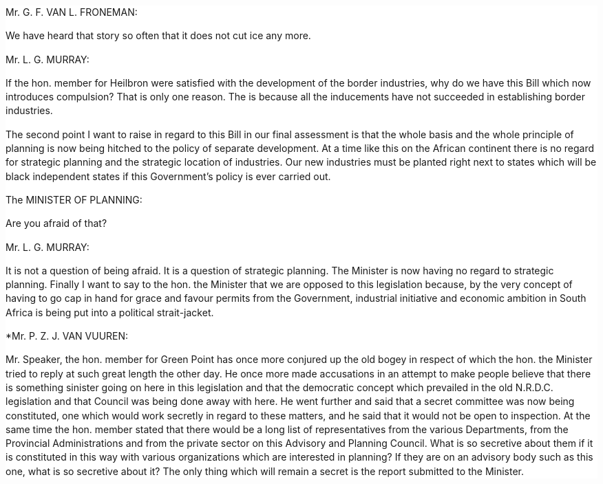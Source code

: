 <from>Mr. <person refersTo="hansard_za">G. F. VAN L. FRONEMAN</person>:</from>

<p>We have heard that story so often that it does not cut ice any more.</p>

</speech>

<speech by="#murray">

<from>Mr. <person refersTo="hansard_za">L. G. MURRAY</person>:</from>

<p>If the hon. member for Heilbron were satisfied with the development of the border industries, why do we have this Bill which now introduces compulsion&#x003F; That is only one reason. The is because all the inducements have not succeeded in establishing border industries.</p>

<p>The second point I want to raise in regard to this Bill in our final assessment is that the whole basis and the whole principle of planning is now being hitched to the policy of separate development. At a time like this on the African continent there is no regard for strategic planning and the strategic location of industries. Our new industries must be planted right next to states which will be black independent states if this Government&#x2019;s policy is ever carried out.</p>

</speech>

<speech by="#minister_of_planning">

<from>The <person refersTo="hansard_za">MINISTER OF PLANNING</person>:</from>

<p>Are you afraid of that&#x003F;</p>

</speech>

<speech by="#murray">

<from>Mr. <person refersTo="hansard_za">L. G. MURRAY</person>:</from>

<p>It is not a question of being afraid. It is a question of strategic planning. The Minister is now having no regard to strategic planning. Finally I want to say to the hon. the Minister that we are opposed to this legislation because, by the very concept of having to go cap in hand for grace and favour permits from the Government, industrial initiative and economic ambition in South Africa is being put into a political strait-jacket.</p>

</speech>

<speech by="#van_vuuren">

<from>*Mr. <person refersTo="hansard_za">P. Z. J. VAN VUUREN</person>:</from>

<p>Mr. Speaker, the hon. member for Green Point has once more conjured up the old bogey in respect of which the hon. the Minister tried to reply at such great length the other day. He once more made accusations in an attempt to make people believe that there is something sinister going on here in this legislation and that the democratic concept which prevailed in the old N.R.D.C. legislation and that Council was being done away with here. He went further and said that a secret committee was now being constituted, one which would work secretly in regard to these matters, and he said that it would not be open to inspection. At the same time the hon. member stated that there would be a long list of representatives from the various Departments, from the Provincial Administrations and from the private sector on this Advisory and Planning Council. What is so secretive about them if it is constituted in this way with various organizations which are interested in planning&#x003F; If they are on an advisory body such as this one, what is so secretive about it&#x003F; The only thing which will remain a secret is the report submitted to the Minister.</p>
